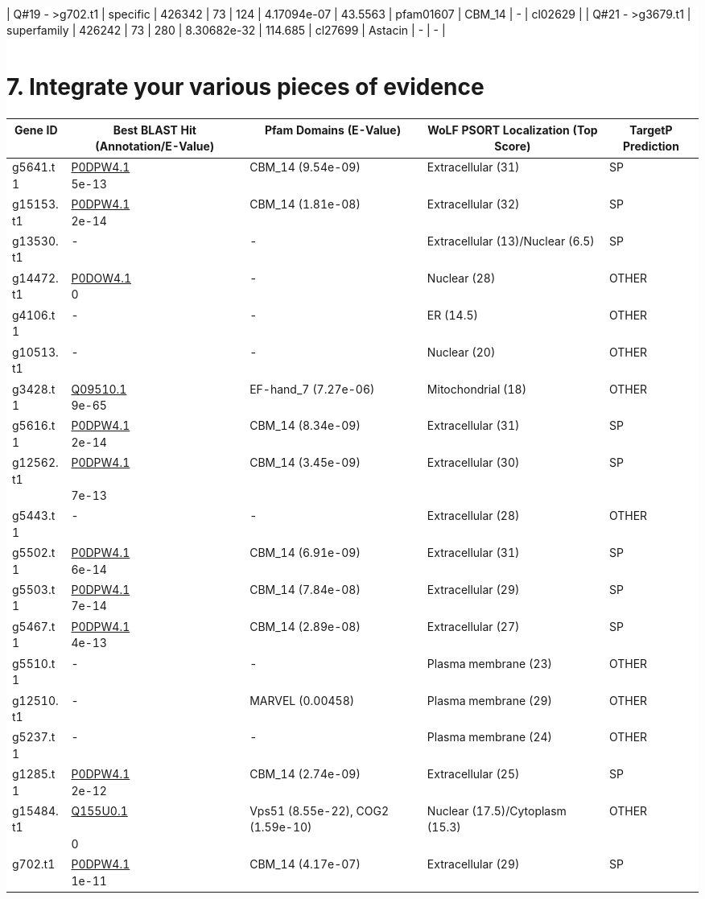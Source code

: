 | Q#19 - >g702.t1   | specific    | 426342  |   73 | 124 | 4.17094e-07 |  43.5563 | pfam01607 | CBM_14     | -          | cl02629     |
| Q#21 - >g3679.t1  | superfamily | 426242  |   73 | 280 | 8.30682e-32 |  114.685 | cl27699   | Astacin    | -          | -           |

# **7. Integrate your various pieces of evidence**





| Gene ID   | Best BLAST Hit (Annotation/E-Value)                                                                                                                        | Pfam Domains (E-Value)            | WoLF PSORT Localization (Top Score) | TargetP Prediction |
| --------- | ---------------------------------------------------------------------------------------------------------------------------------------------------------- | --------------------------------- | ----------------------------------- | ------------------ |
| g5641.t1  | [P0DPW4.1](https://www.ncbi.nlm.nih.gov/protein/P0DPW4.1?report=genbank&log$=prottop&blast_rank=1&RID=Z89UZCH9016 "Show report for P0DPW4.1") <br>5e-13    | CBM_14 (9.54e-09)                 | Extracellular (31)                  | SP                 |
| g15153.t1 | [P0DPW4.1](https://www.ncbi.nlm.nih.gov/protein/P0DPW4.1?report=genbank&log$=prottop&blast_rank=1&RID=Z89UZCH9016 "Show report for P0DPW4.1")<br>2e-14     | CBM_14 (1.81e-08)                 | Extracellular (32)                  | SP                 |
| g13530.t1 | -                                                                                                                                                          | -                                 | Extracellular (13)/Nuclear (6.5)    | SP                 |
| g14472.t1 | [P0DOW4.1](https://www.ncbi.nlm.nih.gov/protein/P0DOW4.1?report=genbank&log$=prottop&blast_rank=1&RID=Z89UZCH9016 "Show report for P0DOW4.1")<br>0         | -                                 | Nuclear (28)                        | OTHER              |
| g4106.t1  | -                                                                                                                                                          | -                                 | ER (14.5)                           | OTHER              |
| g10513.t1 | -                                                                                                                                                          | -                                 | Nuclear (20)                        | OTHER              |
| g3428.t1  | [Q09510.1](https://www.ncbi.nlm.nih.gov/protein/Q09510.1?report=genbank&log$=prottop&blast_rank=1&RID=Z89UZCH9016 "Show report for Q09510.1")<br>9e-65     | EF-hand_7 (7.27e-06)              | Mitochondrial (18)                  | OTHER              |
| g5616.t1  | [P0DPW4.1](https://www.ncbi.nlm.nih.gov/protein/P0DPW4.1?report=genbank&log$=prottop&blast_rank=1&RID=Z89UZCH9016 "Show report for P0DPW4.1")<br>2e-14     | CBM_14 (8.34e-09)                 | Extracellular (31)                  | SP                 |
| g12562.t1 | [P0DPW4.1](https://www.ncbi.nlm.nih.gov/protein/P0DPW4.1?report=genbank&log$=prottop&blast_rank=1&RID=Z89UZCH9016 "Show report for P0DPW4.1")<br><br>7e-13 | CBM_14 (3.45e-09)                 | Extracellular (30)                  | SP                 |
| g5443.t1  | -                                                                                                                                                          | -                                 | Extracellular (28)                  | OTHER              |
| g5502.t1  | [P0DPW4.1](https://www.ncbi.nlm.nih.gov/protein/P0DPW4.1?report=genbank&log$=prottop&blast_rank=1&RID=Z89UZCH9016 "Show report for P0DPW4.1")<br>6e-14     | CBM_14 (6.91e-09)                 | Extracellular (31)                  | SP                 |
| g5503.t1  | [P0DPW4.1](https://www.ncbi.nlm.nih.gov/protein/P0DPW4.1?report=genbank&log$=prottop&blast_rank=1&RID=Z89UZCH9016 "Show report for P0DPW4.1")<br>7e-14     | CBM_14 (7.84e-08)                 | Extracellular (29)                  | SP                 |
| g5467.t1  | [P0DPW4.1](https://www.ncbi.nlm.nih.gov/protein/P0DPW4.1?report=genbank&log$=prottop&blast_rank=1&RID=Z89UZCH9016 "Show report for P0DPW4.1")<br>4e-13     | CBM_14 (2.89e-08)                 | Extracellular (27)                  | SP                 |
| g5510.t1  | -                                                                                                                                                          | -                                 | Plasma membrane (23)                | OTHER              |
| g12510.t1 | -                                                                                                                                                          | MARVEL (0.00458)                  | Plasma membrane (29)                | OTHER              |
| g5237.t1  | -                                                                                                                                                          | -                                 | Plasma membrane (24)                | OTHER              |
| g1285.t1  | [P0DPW4.1](https://www.ncbi.nlm.nih.gov/protein/P0DPW4.1?report=genbank&log$=prottop&blast_rank=1&RID=Z89UZCH9016 "Show report for P0DPW4.1")<br>2e-12     | CBM_14 (2.74e-09)                 | Extracellular (25)                  | SP                 |
| g15484.t1 | [Q155U0.1](https://www.ncbi.nlm.nih.gov/protein/Q155U0.1?report=genbank&log$=prottop&blast_rank=1&RID=Z89UZCH9016 "Show report for Q155U0.1")<br><br>0     | Vps51 (8.55e-22), COG2 (1.59e-10) | Nuclear (17.5)/Cytoplasm (15.3)     | OTHER              |
| g702.t1   | [P0DPW4.1](https://www.ncbi.nlm.nih.gov/protein/P0DPW4.1?report=genbank&log$=prottop&blast_rank=1&RID=Z89UZCH9016 "Show report for P0DPW4.1")<br>1e-11     | CBM_14 (4.17e-07)                 | Extracellular (29)                  | SP                 |